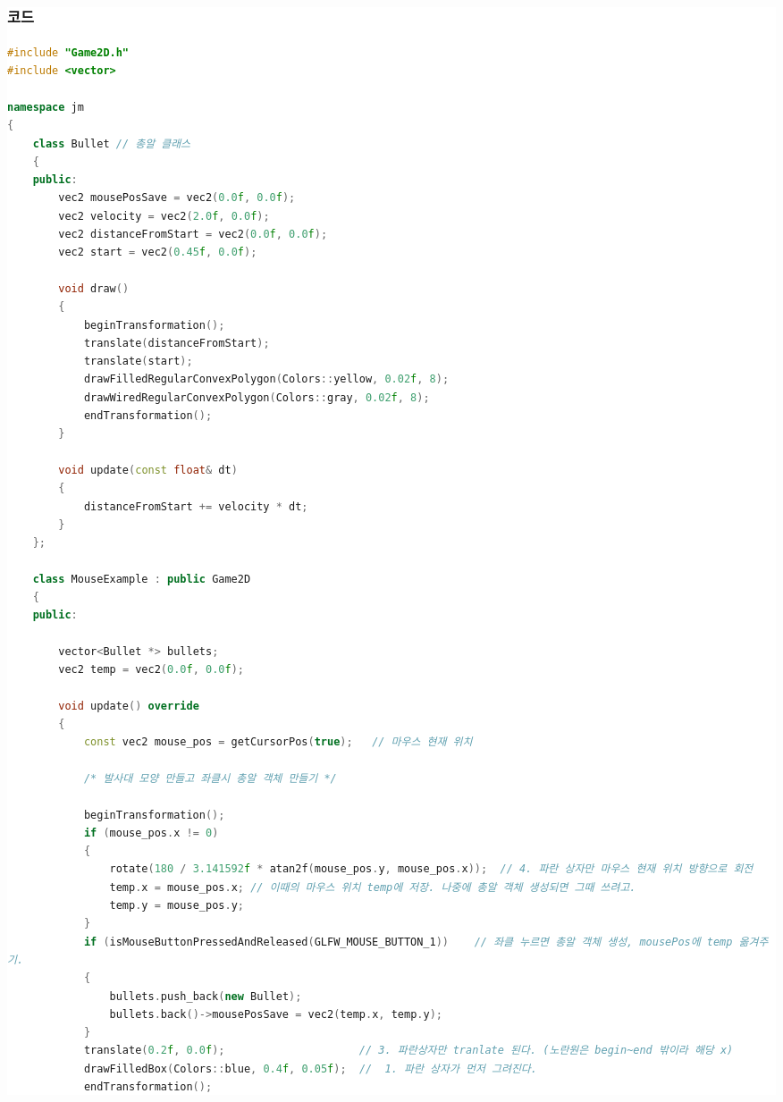 ### 코드

```cpp
#include "Game2D.h"
#include <vector>

namespace jm
{
	class Bullet // 총알 클래스
	{
	public:
		vec2 mousePosSave = vec2(0.0f, 0.0f);       
		vec2 velocity = vec2(2.0f, 0.0f);
		vec2 distanceFromStart = vec2(0.0f, 0.0f);
		vec2 start = vec2(0.45f, 0.0f);

		void draw()
		{
			beginTransformation();
			translate(distanceFromStart);
			translate(start); 
			drawFilledRegularConvexPolygon(Colors::yellow, 0.02f, 8);
			drawWiredRegularConvexPolygon(Colors::gray, 0.02f, 8);
			endTransformation();
		}

		void update(const float& dt)
		{
			distanceFromStart += velocity * dt;
		}
	};

	class MouseExample : public Game2D
	{
	public:

		vector<Bullet *> bullets;
		vec2 temp = vec2(0.0f, 0.0f);

		void update() override
		{
			const vec2 mouse_pos = getCursorPos(true);   // 마우스 현재 위치
			
			/* 발사대 모양 만들고 좌클시 총알 객체 만들기 */

			beginTransformation();
			if (mouse_pos.x != 0)
			{
				rotate(180 / 3.141592f * atan2f(mouse_pos.y, mouse_pos.x));  // 4. 파란 상자만 마우스 현재 위치 방향으로 회전
				temp.x = mouse_pos.x; // 이때의 마우스 위치 temp에 저장. 나중에 총알 객체 생성되면 그때 쓰려고.
				temp.y = mouse_pos.y; 
			}
			if (isMouseButtonPressedAndReleased(GLFW_MOUSE_BUTTON_1))    // 좌클 누르면 총알 객체 생성, mousePos에 temp 옮겨주기.
			{
				bullets.push_back(new Bullet);		
				bullets.back()->mousePosSave = vec2(temp.x, temp.y);
			}
			translate(0.2f, 0.0f);                     // 3. 파란상자만 tranlate 된다. (노란원은 begin~end 밖이라 해당 x)
			drawFilledBox(Colors::blue, 0.4f, 0.05f);  //  1. 파란 상자가 먼저 그려진다.
			endTransformation();
```
